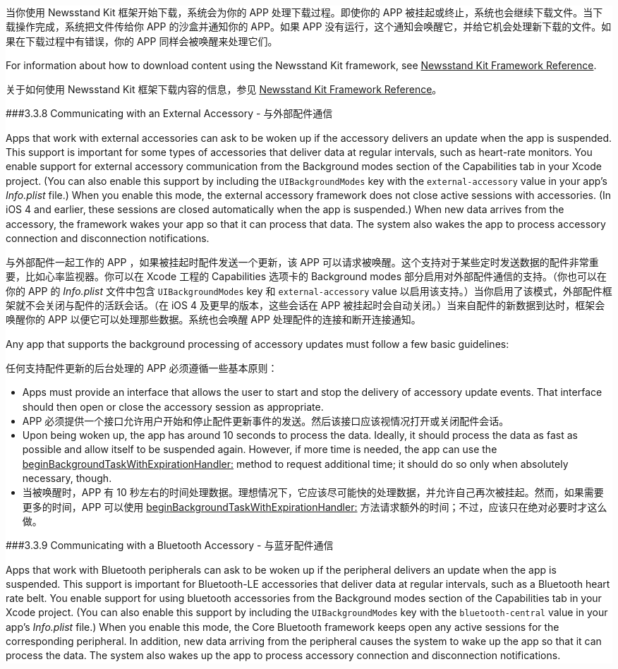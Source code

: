 当你使用 Newsstand Kit 框架开始下载，系统会为你的 APP 处理下载过程。即使你的 APP 被挂起或终止，系统也会继续下载文件。当下载操作完成，系统把文件传给你 APP 的沙盒并通知你的 APP。如果 APP 没有运行，这个通知会唤醒它，并给它机会处理新下载的文件。如果在下载过程中有错误，你的 APP 同样会被唤醒来处理它们。

For information about how to download content using the Newsstand Kit framework, see [Newsstand Kit Framework Reference](https://developer.apple.com/reference/newsstandkit).

关于如何使用 Newsstand Kit 框架下载内容的信息，参见 [Newsstand Kit Framework Reference](https://developer.apple.com/reference/newsstandkit)。

<span id="3.3.8">
###3.3.8 Communicating with an External Accessory - 与外部配件通信

Apps that work with external accessories can ask to be woken up if the accessory delivers an update when the app is suspended. This support is important for some types of accessories that deliver data at regular intervals, such as heart-rate monitors. You enable support for external accessory communication from the Background modes section of the Capabilities tab in your Xcode project. (You can also enable this support by including the `UIBackgroundModes` key with the `external-accessory` value in your app’s *Info.plist* file.) When you enable this mode, the external accessory framework does not close active sessions with accessories. (In iOS 4 and earlier, these sessions are closed automatically when the app is suspended.) When new data arrives from the accessory, the framework wakes your app so that it can process that data. The system also wakes the app to process accessory connection and disconnection notifications.

与外部配件一起工作的 APP ，如果被挂起时配件发送一个更新，该 APP 可以请求被唤醒。这个支持对于某些定时发送数据的配件非常重要，比如心率监视器。你可以在 Xcode 工程的 Capabilities 选项卡的 Background modes 部分启用对外部配件通信的支持。（你也可以在你的 APP 的 *Info.plist* 文件中包含 `UIBackgroundModes` key 和 `external-accessory` value 以启用该支持。）当你启用了该模式，外部配件框架就不会关闭与配件的活跃会话。（在 iOS 4 及更早的版本，这些会话在 APP 被挂起时会自动关闭。）当来自配件的新数据到达时，框架会唤醒你的 APP 以便它可以处理那些数据。系统也会唤醒 APP 处理配件的连接和断开连接通知。

Any app that supports the background processing of accessory updates must follow a few basic guidelines:

任何支持配件更新的后台处理的 APP 必须遵循一些基本原则：

- Apps must provide an interface that allows the user to start and stop the delivery of accessory update events. That interface should then open or close the accessory session as appropriate.
- APP 必须提供一个接口允许用户开始和停止配件更新事件的发送。然后该接口应该视情况打开或关闭配件会话。
- Upon being woken up, the app has around 10 seconds to process the data. Ideally, it should process the data as fast as possible and allow itself to be suspended again. However, if more time is needed, the app can use the [beginBackgroundTaskWithExpirationHandler:](https://developer.apple.com/reference/uikit/uiapplication/1623031-beginbackgroundtaskwithexpiratio) method to request additional time; it should do so only when absolutely necessary, though.
- 当被唤醒时，APP 有 10 秒左右的时间处理数据。理想情况下，它应该尽可能快的处理数据，并允许自己再次被挂起。然而，如果需要更多的时间，APP 可以使用 [beginBackgroundTaskWithExpirationHandler:](https://developer.apple.com/reference/uikit/uiapplication/1623031-beginbackgroundtaskwithexpiratio) 方法请求额外的时间；不过，应该只在绝对必要时才这么做。

<span id="3.3.9">
###3.3.9 Communicating with a Bluetooth Accessory - 与蓝牙配件通信

Apps that work with Bluetooth peripherals can ask to be woken up if the peripheral delivers an update when the app is suspended. This support is important for Bluetooth-LE accessories that deliver data at regular intervals, such as a Bluetooth heart rate belt. You enable support for using bluetooth accessories from the Background modes section of the Capabilities tab in your Xcode project. (You can also enable this support by including the `UIBackgroundModes` key with the `bluetooth-central` value in your app’s *Info.plist* file.) When you enable this mode, the Core Bluetooth framework keeps open any active sessions for the corresponding peripheral. In addition, new data arriving from the peripheral causes the system to wake up the app so that it can process the data. The system also wakes up the app to process accessory connection and disconnection notifications.
